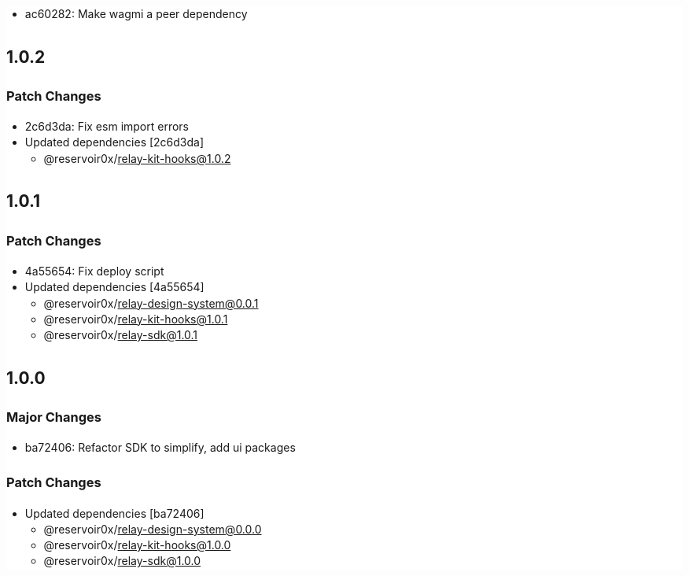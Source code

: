 - ac60282: Make wagmi a peer dependency

## 1.0.2

### Patch Changes

- 2c6d3da: Fix esm import errors
- Updated dependencies [2c6d3da]
  - @reservoir0x/relay-kit-hooks@1.0.2

## 1.0.1

### Patch Changes

- 4a55654: Fix deploy script
- Updated dependencies [4a55654]
  - @reservoir0x/relay-design-system@0.0.1
  - @reservoir0x/relay-kit-hooks@1.0.1
  - @reservoir0x/relay-sdk@1.0.1

## 1.0.0

### Major Changes

- ba72406: Refactor SDK to simplify, add ui packages

### Patch Changes

- Updated dependencies [ba72406]
  - @reservoir0x/relay-design-system@0.0.0
  - @reservoir0x/relay-kit-hooks@1.0.0
  - @reservoir0x/relay-sdk@1.0.0
